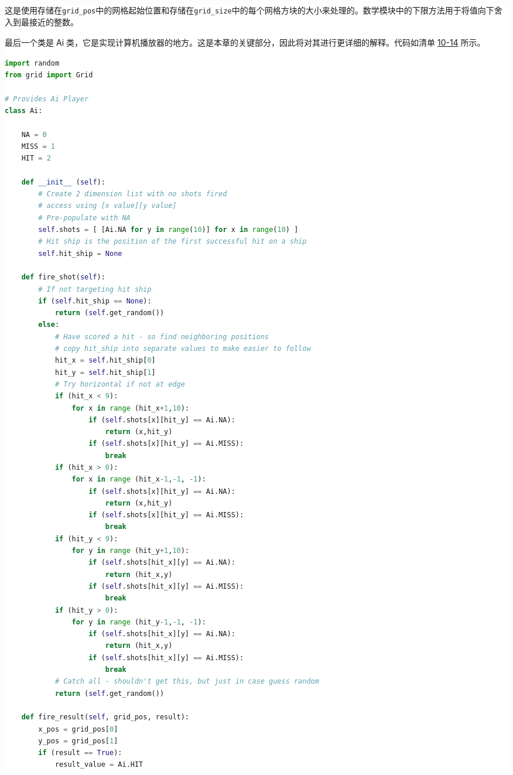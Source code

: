 这是使用存储在`grid_pos`中的网格起始位置和存储在`grid_size`中的每个网格方块的大小来处理的。数学模块中的下限方法用于将值向下舍入到最接近的整数。

最后一个类是 Ai 类，它是实现计算机播放器的地方。这是本章的关键部分，因此将对其进行更详细的解释。代码如清单 [10-14](#PC23) 所示。

```py
import random
from grid import Grid

# Provides Ai Player
class Ai:

    NA = 0
    MISS = 1
    HIT = 2

    def __init__ (self):
        # Create 2 dimension list with no shots fired
        # access using [x value][y value]
        # Pre-populate with NA
        self.shots = [ [Ai.NA for y in range(10)] for x in range(10) ]
        # Hit ship is the position of the first successful hit on a ship
        self.hit_ship = None

    def fire_shot(self):
        # If not targeting hit ship
        if (self.hit_ship == None):
            return (self.get_random())
        else:
            # Have scored a hit - so find neighboring positions
            # copy hit_ship into separate values to make easier to follow
            hit_x = self.hit_ship[0]
            hit_y = self.hit_ship[1]
            # Try horizontal if not at edge
            if (hit_x < 9):
                for x in range (hit_x+1,10):
                    if (self.shots[x][hit_y] == Ai.NA):
                        return (x,hit_y)
                    if (self.shots[x][hit_y] == Ai.MISS):
                        break
            if (hit_x > 0):
                for x in range (hit_x-1,-1, -1):
                    if (self.shots[x][hit_y] == Ai.NA):
                        return (x,hit_y)
                    if (self.shots[x][hit_y] == Ai.MISS):
                        break
            if (hit_y < 9):
                for y in range (hit_y+1,10):
                    if (self.shots[hit_x][y] == Ai.NA):
                        return (hit_x,y)
                    if (self.shots[hit_x][y] == Ai.MISS):
                        break
            if (hit_y > 0):
                for y in range (hit_y-1,-1, -1):
                    if (self.shots[hit_x][y] == Ai.NA):
                        return (hit_x,y)
                    if (self.shots[hit_x][y] == Ai.MISS):
                        break
            # Catch all - shouldn't get this, but just in case guess random
            return (self.get_random())

    def fire_result(self, grid_pos, result):
        x_pos = grid_pos[0]
        y_pos = grid_pos[1]
        if (result == True):
            result_value = Ai.HIT
```